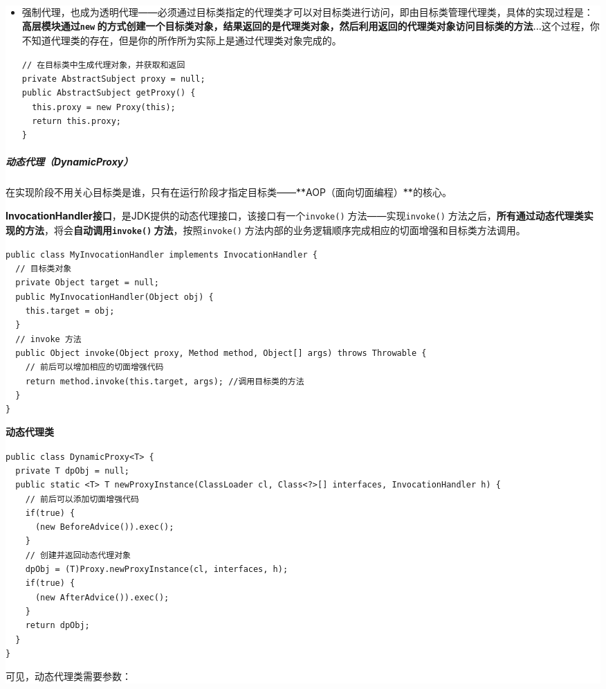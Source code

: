- 强制代理，也成为透明代理——必须通过目标类指定的代理类才可以对目标类进行访问，即由目标类管理代理类，具体的实现过程是：**高层模块通过`new` 的方式创建一个目标类对象，结果返回的是代理类对象，然后利用返回的代理类对象访问目标类的方法**...这个过程，你不知道代理类的存在，但是你的所作所为实际上是通过代理类对象完成的。

  ```
  // 在目标类中生成代理对象，并获取和返回
  private AbstractSubject proxy = null;
  public AbstractSubject getProxy() {
    this.proxy = new Proxy(this);
    return this.proxy;
  }
  ```

##### 动态代理（DynamicProxy）

在实现阶段不用关心目标类是谁，只有在运行阶段才指定目标类——**AOP（面向切面编程）**的核心。

**InvocationHandler接口**，是JDK提供的动态代理接口，该接口有一个`invoke()` 方法——实现`invoke()` 方法之后，**所有通过动态代理类实现的方法**，将会**自动调用`invoke()` 方法**，按照`invoke()` 方法内部的业务逻辑顺序完成相应的切面增强和目标类方法调用。

```
public class MyInvocationHandler implements InvocationHandler {
  // 目标类对象
  private Object target = null;
  public MyInvocationHandler(Object obj) {
    this.target = obj;
  }
  // invoke 方法
  public Object invoke(Object proxy, Method method, Object[] args) throws Throwable {
    // 前后可以增加相应的切面增强代码
    return method.invoke(this.target, args); //调用目标类的方法
  }
}
```

**动态代理类** 

```
public class DynamicProxy<T> {
  private T dpObj = null;
  public static <T> T newProxyInstance(ClassLoader cl, Class<?>[] interfaces, InvocationHandler h) {
    // 前后可以添加切面增强代码
    if(true) {
      (new BeforeAdvice()).exec();
    }
    // 创建并返回动态代理对象
    dpObj = (T)Proxy.newProxyInstance(cl, interfaces, h);
    if(true) {
      (new AfterAdvice()).exec();
    }
    return dpObj;
  }
}
```

可见，动态代理类需要参数：
